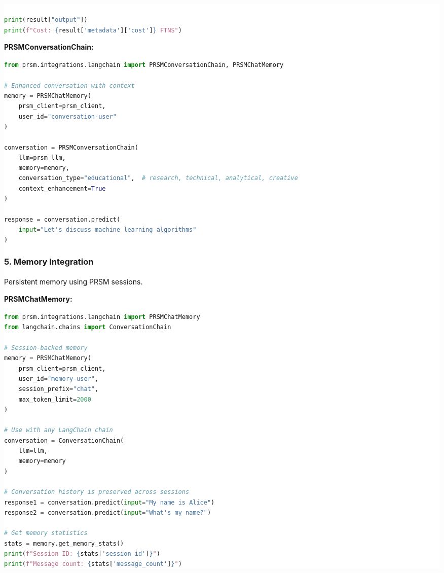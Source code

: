 ```python

print(result["output"])
print(f"Cost: {result['metadata']['cost']} FTNS")
```

**PRSMConversationChain:**
```python
from prsm.integrations.langchain import PRSMConversationChain, PRSMChatMemory

# Enhanced conversation with context
memory = PRSMChatMemory(
    prsm_client=prsm_client,
    user_id="conversation-user"
)

conversation = PRSMConversationChain(
    llm=prsm_llm,
    memory=memory,
    conversation_type="educational",  # research, technical, analytical, creative
    context_enhancement=True
)

response = conversation.predict(
    input="Let's discuss machine learning algorithms"
)
```

### 5. Memory Integration

Persistent memory using PRSM sessions.

**PRSMChatMemory:**
```python
from prsm.integrations.langchain import PRSMChatMemory
from langchain.chains import ConversationChain

# Session-backed memory
memory = PRSMChatMemory(
    prsm_client=prsm_client,
    user_id="memory-user",
    session_prefix="chat",
    max_token_limit=2000
)

# Use with any LangChain chain
conversation = ConversationChain(
    llm=llm,
    memory=memory
)

# Conversation history is preserved across sessions
response1 = conversation.predict(input="My name is Alice")
response2 = conversation.predict(input="What's my name?")

# Get memory statistics
stats = memory.get_memory_stats()
print(f"Session ID: {stats['session_id']}")
print(f"Message count: {stats['message_count']}")
```
